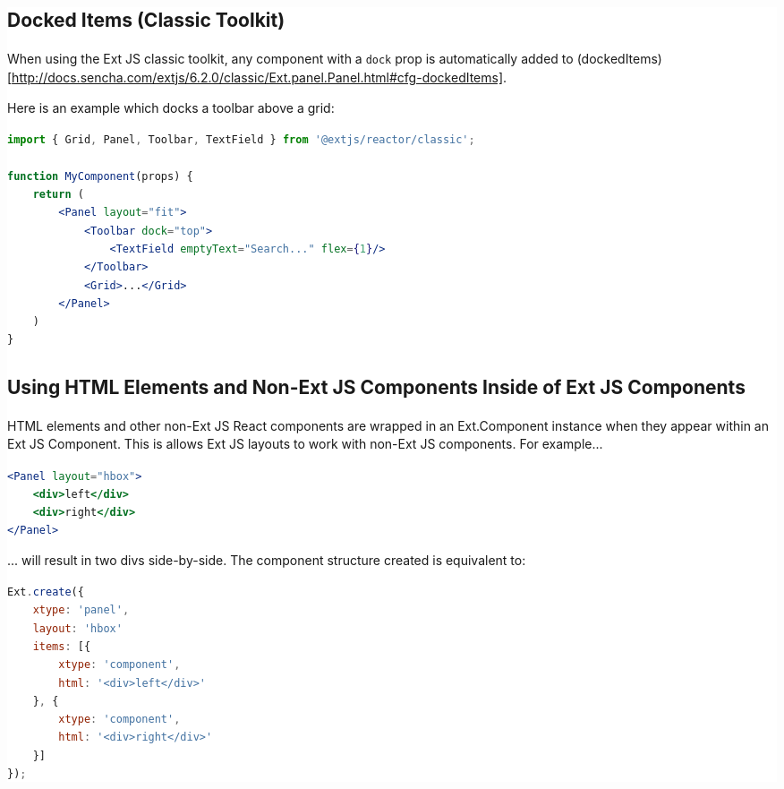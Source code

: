 ```jsx
```

## Docked Items (Classic Toolkit)

When using the Ext JS classic toolkit, any component with a `dock` prop is automatically added to (dockedItems)[http://docs.sencha.com/extjs/6.2.0/classic/Ext.panel.Panel.html#cfg-dockedItems].

Here is an example which docks a toolbar above a grid:

```jsx
import { Grid, Panel, Toolbar, TextField } from '@extjs/reactor/classic';

function MyComponent(props) {
    return (
        <Panel layout="fit">
            <Toolbar dock="top">
                <TextField emptyText="Search..." flex={1}/>
            </Toolbar>
            <Grid>...</Grid>
        </Panel>
    )
}
```

## Using HTML Elements and Non-Ext JS Components Inside of Ext JS Components

HTML elements and other non-Ext JS React components are wrapped in an Ext.Component instance when they appear within an Ext JS Component.  This is allows Ext JS layouts to work with non-Ext JS components.  For example...

```jsx
<Panel layout="hbox">
    <div>left</div>
    <div>right</div>
</Panel>
```
... will result in two divs side-by-side.  The component structure created is equivalent to:

```javascript
Ext.create({
    xtype: 'panel',
    layout: 'hbox'
    items: [{
        xtype: 'component',
        html: '<div>left</div>'
    }, {
        xtype: 'component',
        html: '<div>right</div>'
    }]
});
```
